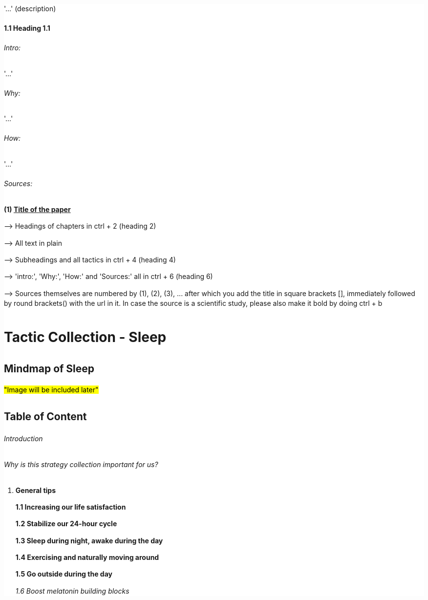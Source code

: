 '...' (description)

#### 1.1 Heading 1.1

###### Intro:

'...'

###### Why:

'...'

###### How:

'...'

###### Sources:

**(1) [Title of the paper]()**

--> Headings of chapters in ctrl + 2 (heading 2)

--> All text in plain

--> Subheadings and all tactics in ctrl + 4 (heading 4)

--> 'intro:', 'Why:', 'How:' and 'Sources:' all in ctrl + 6 (heading 6)

--> Sources themselves are numbered by (1), (2), (3), ... after which you add the title in square brackets [], immediately followed by round brackets() with the url in it. In case the source is a scientific study, please also make it bold by doing ctrl + b

# Tactic Collection - Sleep

## Mindmap of Sleep

<mark>"Image will be included later"</mark>

## Table of Content

###### Introduction

###### Why is this strategy collection important for us?

1. **General tips**

   **1.1 Increasing our life satisfaction**

   **1.2 Stabilize our 24-hour cycle**

   **1.3 Sleep during night, awake during the day**

   **1.4 Exercising and naturally moving around**

   **1.5 Go outside during the day**

   *1.6 Boost melatonin building blocks*
